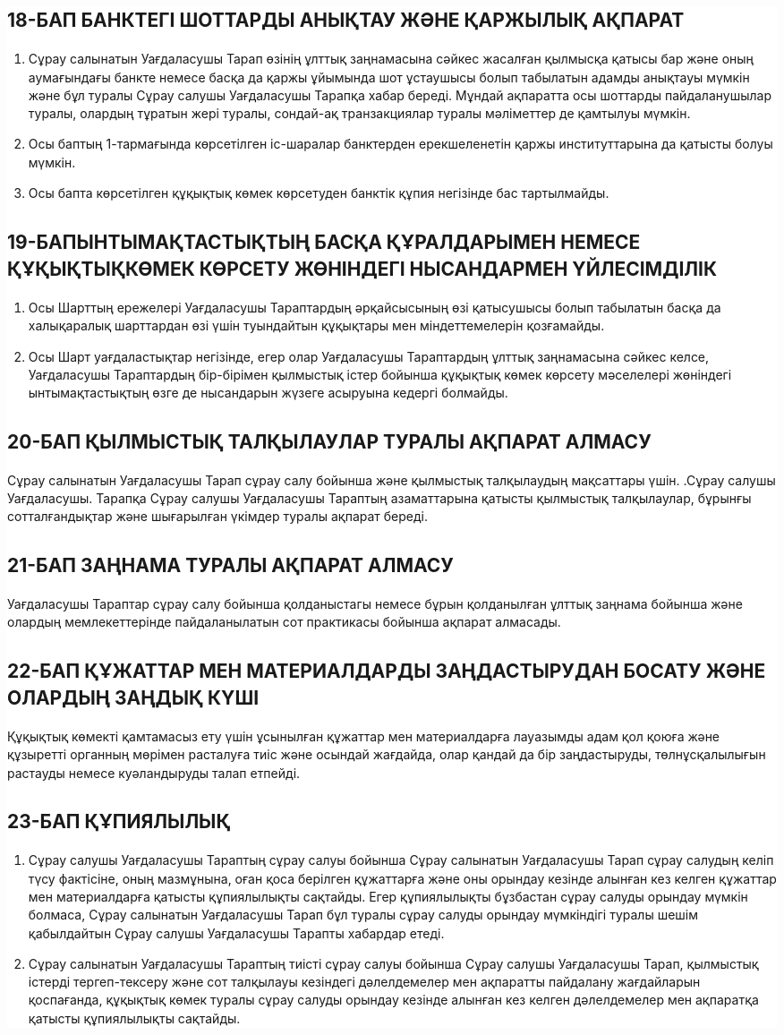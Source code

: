 ## 18-БАП БАНКТЕГІ ШОТТАРДЫ АНЫҚТАУ ЖӘНЕ ҚАРЖЫЛЫҚ АҚПАРАТ

1. Сұрау салынатын Уағдаласушы Тарап өзінің ұлттық заңнамасына сәйкес жасалған қылмысқа қатысы бар және оның аумағындағы банкте немесе басқа да қаржы ұйымында шот ұстаушысы болып табылатын адамды анықтауы мүмкін және бұл туралы Сұрау салушы Уағдаласушы Тарапқа хабар береді. Мұндай ақпаратта осы шоттарды пайдаланушылар туралы, олардың тұратын жері туралы, сондай-ақ транзакциялар туралы мәліметтер де қамтылуы мүмкін.

2. Осы баптың 1-тармағында көрсетілген іс-шаралар банктерден ерекшеленетін қаржы институттарына да қатысты болуы мүмкін.

3. Осы бапта көрсетілген құқықтық көмек көрсетуден банктік құпия негізінде бас тартылмайды.

## 19-БАПЫНТЫМАҚТАСТЫҚТЫҢ БАСҚА ҚҰРАЛДАРЫМЕН НЕМЕСЕ ҚҰҚЫҚТЫҚКӨМЕК КӨРСЕТУ ЖӨНІНДЕГІ НЫСАНДАРМЕН ҮЙЛЕСІМДІЛІК

1. Осы Шарттың ережелері Уағдаласушы Тараптардың әрқайсысының өзі қатысушысы болып табылатын басқа да халықаралық шарттардан өзі үшін туындайтын құқықтары мен міндеттемелерін қозғамайды.

2. Осы Шарт уағдаластықтар негізінде, егер олар Уағдаласушы Тараптардың ұлттық заңнамасына сәйкес келсе, Уағдаласушы Тараптардың бір-бірімен қылмыстық істер бойынша құқықтық көмек көрсету мәселелері жөніндегі ынтымақтастықтың өзге де нысандарын жүзеге асыруына кедергі болмайды.

## 20-БАП ҚЫЛМЫСТЫҚ ТАЛҚЫЛАУЛАР ТУРАЛЫ АҚПАРАТ АЛМАСУ

Сұрау салынатын Уағдаласушы Тарап сұрау салу бойынша және қылмыстық талқылаудың мақсаттары үшін. .Сұрау салушы Уағдаласушы. Тарапқа Сұрау салушы Уағдаласушы Тараптың азаматтарына қатысты қылмыстық талқылаулар, бұрынғы сотталғандықтар және шығарылған үкімдер туралы ақпарат береді.

## 21-БАП ЗАҢНАМА ТУРАЛЫ АҚПАРАТ АЛМАСУ

Уағдаласушы Тараптар сұрау салу бойынша қолданыстагы немесе бұрын қолданылған ұлттық заңнама бойынша және олардың мемлекеттерінде пайдаланылатын сот практикасы бойынша ақпарат алмасады.

## 22-БАП ҚҰЖАТТАР МЕН МАТЕРИАЛДАРДЫ ЗАҢДАСТЫРУДАН БОСАТУ ЖӘНЕ ОЛАРДЫҢ ЗАҢДЫҚ КҮШІ

Құқықтық көмекті қамтамасыз ету үшін ұсынылған құжаттар мен материалдарға лауазымды адам қол қоюға және құзыретті органның мөрімен расталуға тиіс және осындай жағдайда, олар қандай да бір заңдастыруды, төлнұсқалылығын растауды немесе куәландыруды талап етпейді.

## 23-БАП ҚҰПИЯЛЫЛЫҚ

1. Сұрау салушы Уағдаласушы Тараптың сұрау салуы бойынша Сұрау салынатын Уағдаласушы Тарап сұрау салудың келіп түсу фактісіне, оның мазмұнына, оған қоса берілген құжаттарға және оны орындау кезінде алынған кез келген құжаттар мен материалдарға қатысты құпиялылықты сақтайды. Егер құпиялылықты бұзбастан сұрау салуды орындау мүмкін болмаса, Сұрау салынатын Уағдаласушы Тарап бұл туралы сұрау салуды орындау мүмкіндігі туралы шешім қабылдайтын Сұрау салушы Уағдаласушы Тарапты хабардар етеді.

2. Сұрау салынатын Уағдаласушы Тараптың тиісті сұрау салуы бойынша Сұрау салушы Уағдаласушы Тарап, қылмыстық істерді тергеп-тексеру және сот талқылауы кезіндегі дәлелдемелер мен ақпаратты пайдалану жағдайларын қоспағанда, құқықтық көмек туралы сұрау салуды орындау кезінде алынған кез келген дәлелдемелер мен ақпаратқа қатысты құпиялылықты сақтайды.
